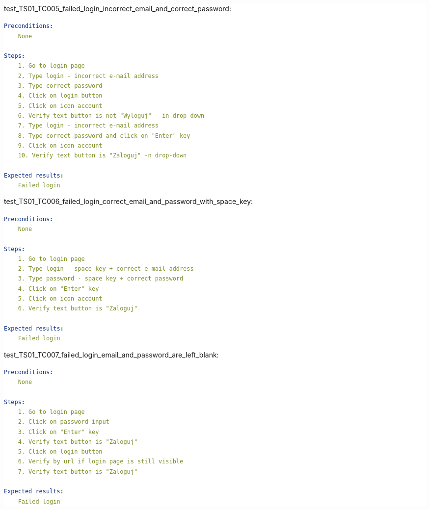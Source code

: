 test_TS01_TC005_failed_login_incorrect_email_and_correct_password: <a name="TS01_TC005"></a>
```yaml
Preconditions:
    None

Steps:
    1. Go to login page
    2. Type login - incorrect e-mail address
    3. Type correct password
    4. Click on login button
    5. Click on icon account
    6. Verify text button is not "Wyloguj" - in drop-down
    7. Type login - incorrect e-mail address
    8. Type correct password and click on "Enter" key
    9. Click on icon account
    10. Verify text button is "Zaloguj" -n drop-down

Expected results:
    Failed login
```

test_TS01_TC006_failed_login_correct_email_and_password_with_space_key: <a name="TS01_TC006"></a>
```yaml
Preconditions:
    None

Steps:
    1. Go to login page
    2. Type login - space key + correct e-mail address
    3. Type password - space key + correct password
    4. Click on "Enter" key
    5. Click on icon account
    6. Verify text button is "Zaloguj"

Expected results:
    Failed login
```

test_TS01_TC007_failed_login_email_and_password_are_left_blank: <a name="TS01_TC007"></a>
```yaml
Preconditions:
    None

Steps:
    1. Go to login page
    2. Click on password input
    3. Click on "Enter" key
    4. Verify text button is "Zaloguj"
    5. Click on login button
    6. Verify by url if login page is still visible
    7. Verify text button is "Zaloguj"

Expected results:
    Failed login
```

